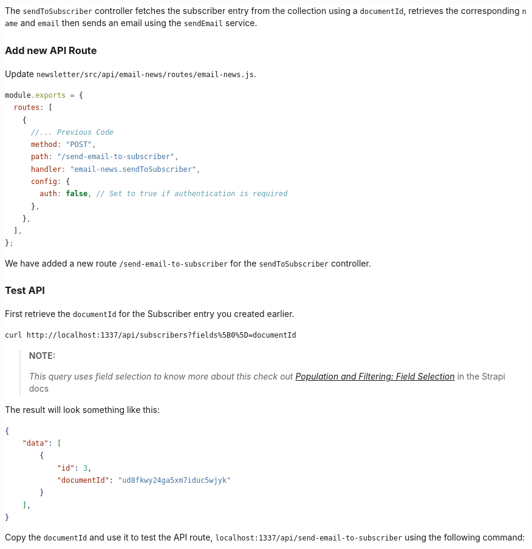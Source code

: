 The `sendToSubscriber` controller fetches the subscriber entry from the collection using a `documentId`, retrieves the corresponding `name` and `email` then sends an email using the `sendEmail` service.

### Add new API Route

Update `newsletter/src/api/email-news/routes/email-news.js`.
```js
module.exports = {
  routes: [
    {
      //... Previous Code
      method: "POST",
      path: "/send-email-to-subscriber",
      handler: "email-news.sendToSubscriber",
      config: {
        auth: false, // Set to true if authentication is required
      },
    },
  ],
};
```

We have added a new route `/send-email-to-subscriber` for the `sendToSubscriber` controller.

### Test API




First retrieve the `documentId` for the Subscriber entry you created earlier.

```shell
curl http://localhost:1337/api/subscribers?fields%5B0%5D=documentId
```

>**NOTE:**
>
>*This query uses field selection to know more about this check out [Population and Filtering: Field Selection](https://docs.strapi.io/dev-docs/api/rest/populate-select#field-selection)* in the Strapi docs

The result will look something like this:

```json
{
    "data": [
        {
            "id": 3,
            "documentId": "ud8fkwy24ga5xm7iduc5wjyk"
        }
    ],
}
```

Copy the `documentId` and use it to test the API route, `localhost:1337/api/send-email-to-subscriber` using the following command:
